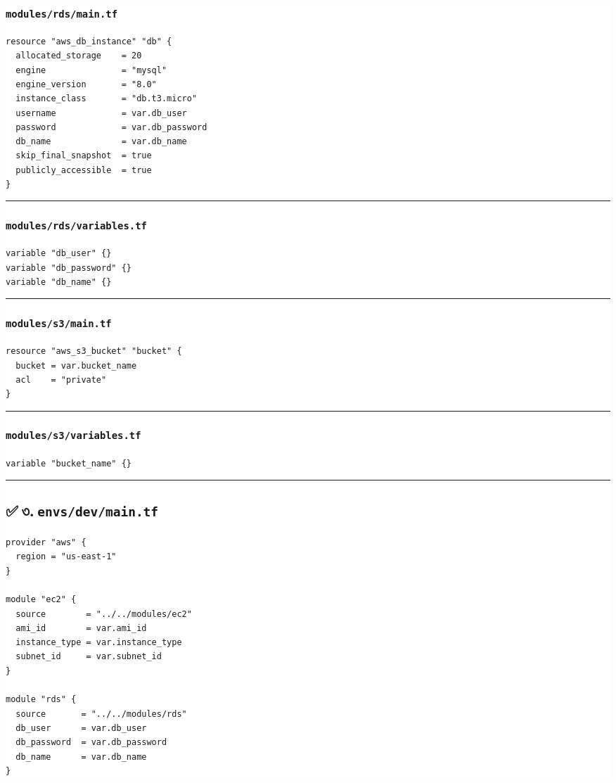
### `modules/rds/main.tf`
```hcl
resource "aws_db_instance" "db" {
  allocated_storage    = 20
  engine               = "mysql"
  engine_version       = "8.0"
  instance_class       = "db.t3.micro"
  username             = var.db_user
  password             = var.db_password
  db_name              = var.db_name
  skip_final_snapshot  = true
  publicly_accessible  = true
}
```

---

### `modules/rds/variables.tf`
```hcl
variable "db_user" {}
variable "db_password" {}
variable "db_name" {}
```

---

### `modules/s3/main.tf`
```hcl
resource "aws_s3_bucket" "bucket" {
  bucket = var.bucket_name
  acl    = "private"
}
```

---

### `modules/s3/variables.tf`
```hcl
variable "bucket_name" {}
```

---

## ✅ ৩. `envs/dev/main.tf`

```hcl
provider "aws" {
  region = "us-east-1"
}

module "ec2" {
  source        = "../../modules/ec2"
  ami_id        = var.ami_id
  instance_type = var.instance_type
  subnet_id     = var.subnet_id
}

module "rds" {
  source       = "../../modules/rds"
  db_user      = var.db_user
  db_password  = var.db_password
  db_name      = var.db_name
}

```